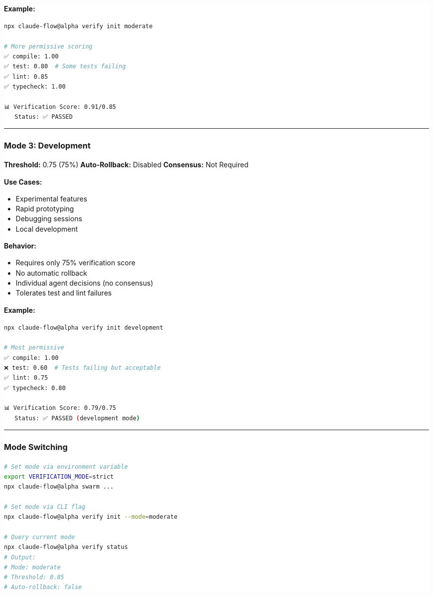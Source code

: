 **Example:**
```bash
npx claude-flow@alpha verify init moderate

# More permissive scoring
✅ compile: 1.00
✅ test: 0.80  # Some tests failing
✅ lint: 0.85
✅ typecheck: 1.00

📊 Verification Score: 0.91/0.85
   Status: ✅ PASSED
```

---

### Mode 3: Development

**Threshold:** 0.75 (75%)
**Auto-Rollback:** Disabled
**Consensus:** Not Required

**Use Cases:**
- Experimental features
- Rapid prototyping
- Debugging sessions
- Local development

**Behavior:**
- Requires only 75% verification score
- No automatic rollback
- Individual agent decisions (no consensus)
- Tolerates test and lint failures

**Example:**
```bash
npx claude-flow@alpha verify init development

# Most permissive
✅ compile: 1.00
❌ test: 0.60  # Tests failing but acceptable
✅ lint: 0.75
✅ typecheck: 0.80

📊 Verification Score: 0.79/0.75
   Status: ✅ PASSED (development mode)
```

---

### Mode Switching

```bash
# Set mode via environment variable
export VERIFICATION_MODE=strict
npx claude-flow@alpha swarm ...

# Set mode via CLI flag
npx claude-flow@alpha verify init --mode=moderate

# Query current mode
npx claude-flow@alpha verify status
# Output:
# Mode: moderate
# Threshold: 0.85
# Auto-rollback: false
```